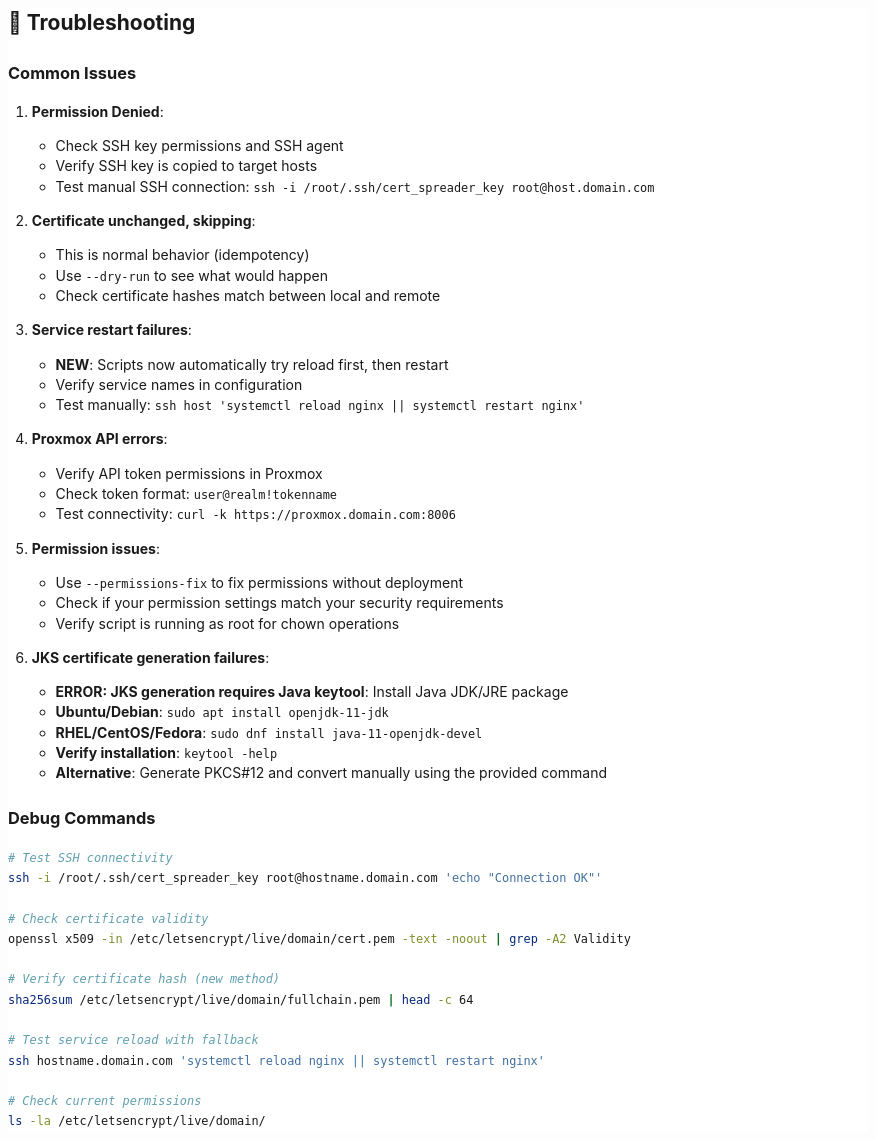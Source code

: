 ## 🔧 Troubleshooting

### Common Issues

1. **Permission Denied**: 
   - Check SSH key permissions and SSH agent
   - Verify SSH key is copied to target hosts
   - Test manual SSH connection: `ssh -i /root/.ssh/cert_spreader_key root@host.domain.com`

2. **Certificate unchanged, skipping**: 
   - This is normal behavior (idempotency)
   - Use `--dry-run` to see what would happen
   - Check certificate hashes match between local and remote

3. **Service restart failures**:
   - **NEW**: Scripts now automatically try reload first, then restart
   - Verify service names in configuration
   - Test manually: `ssh host 'systemctl reload nginx || systemctl restart nginx'`

4. **Proxmox API errors**:
   - Verify API token permissions in Proxmox
   - Check token format: `user@realm!tokenname`
   - Test connectivity: `curl -k https://proxmox.domain.com:8006`

5. **Permission issues**:
   - Use `--permissions-fix` to fix permissions without deployment
   - Check if your permission settings match your security requirements
   - Verify script is running as root for chown operations

6. **JKS certificate generation failures**:
   - **ERROR: JKS generation requires Java keytool**: Install Java JDK/JRE package
   - **Ubuntu/Debian**: `sudo apt install openjdk-11-jdk`
   - **RHEL/CentOS/Fedora**: `sudo dnf install java-11-openjdk-devel`
   - **Verify installation**: `keytool -help`
   - **Alternative**: Generate PKCS#12 and convert manually using the provided command

### Debug Commands

```bash
# Test SSH connectivity
ssh -i /root/.ssh/cert_spreader_key root@hostname.domain.com 'echo "Connection OK"'

# Check certificate validity
openssl x509 -in /etc/letsencrypt/live/domain/cert.pem -text -noout | grep -A2 Validity

# Verify certificate hash (new method)
sha256sum /etc/letsencrypt/live/domain/fullchain.pem | head -c 64

# Test service reload with fallback
ssh hostname.domain.com 'systemctl reload nginx || systemctl restart nginx'

# Check current permissions
ls -la /etc/letsencrypt/live/domain/
```
